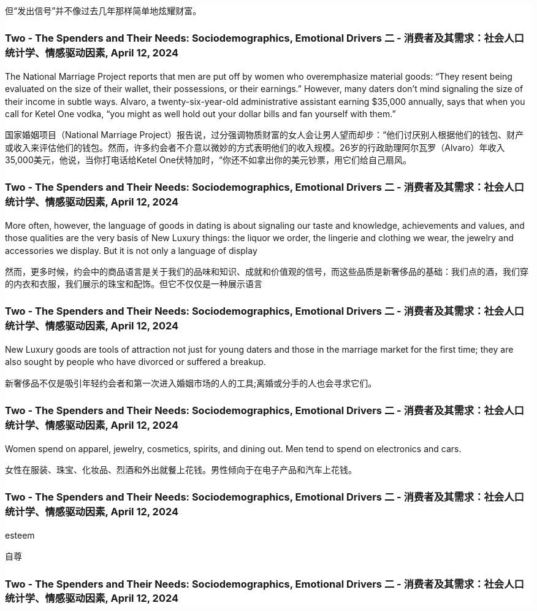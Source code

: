 但“发出信号”并不像过去几年那样简单地炫耀财富。


### Two - The Spenders and Their Needs: Sociodemographics, Emotional Drivers 二 - 消费者及其需求：社会人口统计学、情感驱动因素, April 12, 2024


The National Marriage Project reports that men are put off by women who overemphasize material goods: “They resent being evaluated on the size of their wallet, their possessions, or their earnings.” However, many daters don’t mind signaling the size of their income in subtle ways. Alvaro, a twenty-six-year-old administrative assistant earning $35,000 annually, says that when you call for Ketel One vodka, “you might as well hold out your dollar bills and fan yourself with them.”

国家婚姻项目（National Marriage Project）报告说，过分强调物质财富的女人会让男人望而却步：“他们讨厌别人根据他们的钱包、财产或收入来评估他们的钱包。然而，许多约会者不介意以微妙的方式表明他们的收入规模。26岁的行政助理阿尔瓦罗（Alvaro）年收入35,000美元，他说，当你打电话给Ketel One伏特加时，“你还不如拿出你的美元钞票，用它们给自己扇风。


### Two - The Spenders and Their Needs: Sociodemographics, Emotional Drivers 二 - 消费者及其需求：社会人口统计学、情感驱动因素, April 12, 2024


More often, however, the language of goods in dating is about signaling our taste and knowledge, achievements and values, and those qualities are the very basis of New Luxury things: the liquor we order, the lingerie and clothing we wear, the jewelry and accessories we display. But it is not only a language of display

然而，更多时候，约会中的商品语言是关于我们的品味和知识、成就和价值观的信号，而这些品质是新奢侈品的基础：我们点的酒，我们穿的内衣和衣服，我们展示的珠宝和配饰。但它不仅仅是一种展示语言


### Two - The Spenders and Their Needs: Sociodemographics, Emotional Drivers 二 - 消费者及其需求：社会人口统计学、情感驱动因素, April 12, 2024


New Luxury goods are tools of attraction not just for young daters and those in the marriage market for the first time; they are also sought by people who have divorced or suffered a breakup.

新奢侈品不仅是吸引年轻约会者和第一次进入婚姻市场的人的工具;离婚或分手的人也会寻求它们。


### Two - The Spenders and Their Needs: Sociodemographics, Emotional Drivers 二 - 消费者及其需求：社会人口统计学、情感驱动因素, April 12, 2024


Women spend on apparel, jewelry, cosmetics, spirits, and dining out. Men tend to spend on electronics and cars.

女性在服装、珠宝、化妆品、烈酒和外出就餐上花钱。男性倾向于在电子产品和汽车上花钱。


### Two - The Spenders and Their Needs: Sociodemographics, Emotional Drivers 二 - 消费者及其需求：社会人口统计学、情感驱动因素, April 12, 2024


esteem

自尊


### Two - The Spenders and Their Needs: Sociodemographics, Emotional Drivers 二 - 消费者及其需求：社会人口统计学、情感驱动因素, April 12, 2024
